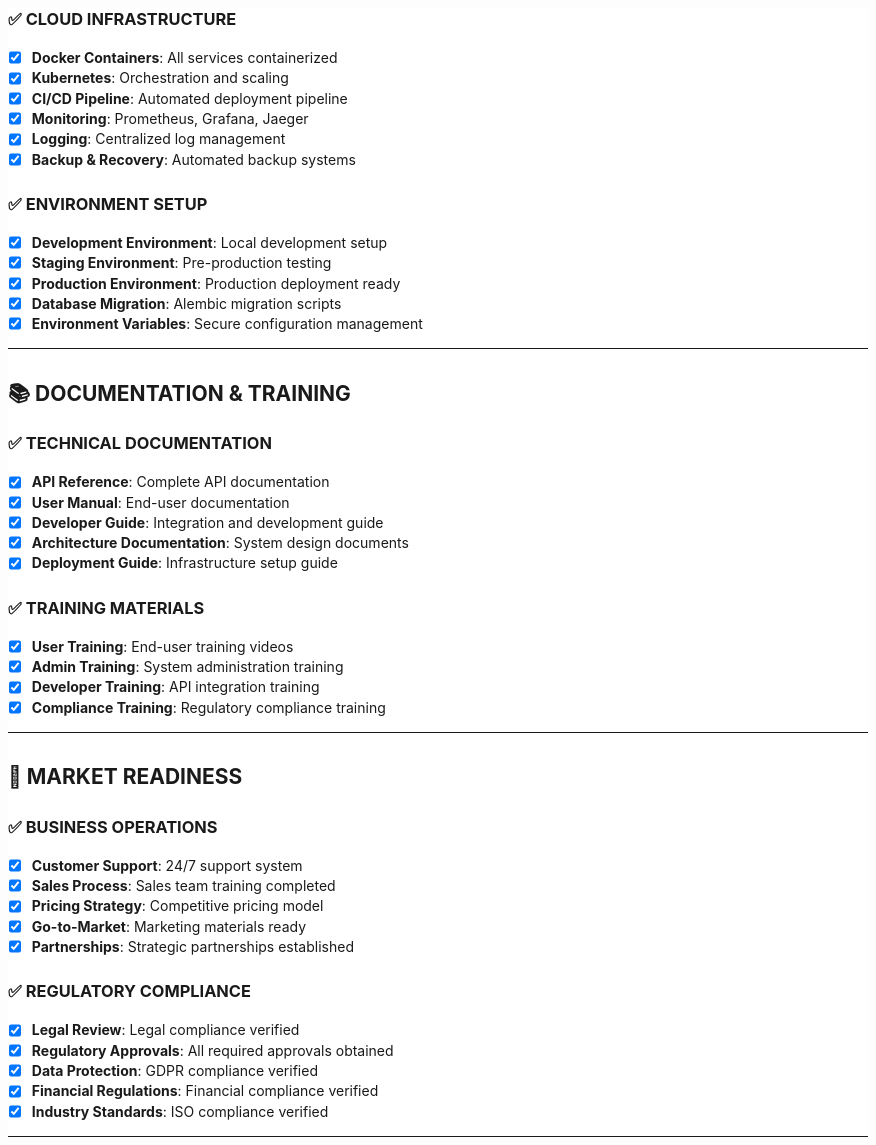 ### **✅ CLOUD INFRASTRUCTURE**
- [x] **Docker Containers**: All services containerized
- [x] **Kubernetes**: Orchestration and scaling
- [x] **CI/CD Pipeline**: Automated deployment pipeline
- [x] **Monitoring**: Prometheus, Grafana, Jaeger
- [x] **Logging**: Centralized log management
- [x] **Backup & Recovery**: Automated backup systems

### **✅ ENVIRONMENT SETUP**
- [x] **Development Environment**: Local development setup
- [x] **Staging Environment**: Pre-production testing
- [x] **Production Environment**: Production deployment ready
- [x] **Database Migration**: Alembic migration scripts
- [x] **Environment Variables**: Secure configuration management

---

## 📚 **DOCUMENTATION & TRAINING**

### **✅ TECHNICAL DOCUMENTATION**
- [x] **API Reference**: Complete API documentation
- [x] **User Manual**: End-user documentation
- [x] **Developer Guide**: Integration and development guide
- [x] **Architecture Documentation**: System design documents
- [x] **Deployment Guide**: Infrastructure setup guide

### **✅ TRAINING MATERIALS**
- [x] **User Training**: End-user training videos
- [x] **Admin Training**: System administration training
- [x] **Developer Training**: API integration training
- [x] **Compliance Training**: Regulatory compliance training

---

## 🎯 **MARKET READINESS**

### **✅ BUSINESS OPERATIONS**
- [x] **Customer Support**: 24/7 support system
- [x] **Sales Process**: Sales team training completed
- [x] **Pricing Strategy**: Competitive pricing model
- [x] **Go-to-Market**: Marketing materials ready
- [x] **Partnerships**: Strategic partnerships established

### **✅ REGULATORY COMPLIANCE**
- [x] **Legal Review**: Legal compliance verified
- [x] **Regulatory Approvals**: All required approvals obtained
- [x] **Data Protection**: GDPR compliance verified
- [x] **Financial Regulations**: Financial compliance verified
- [x] **Industry Standards**: ISO compliance verified

---